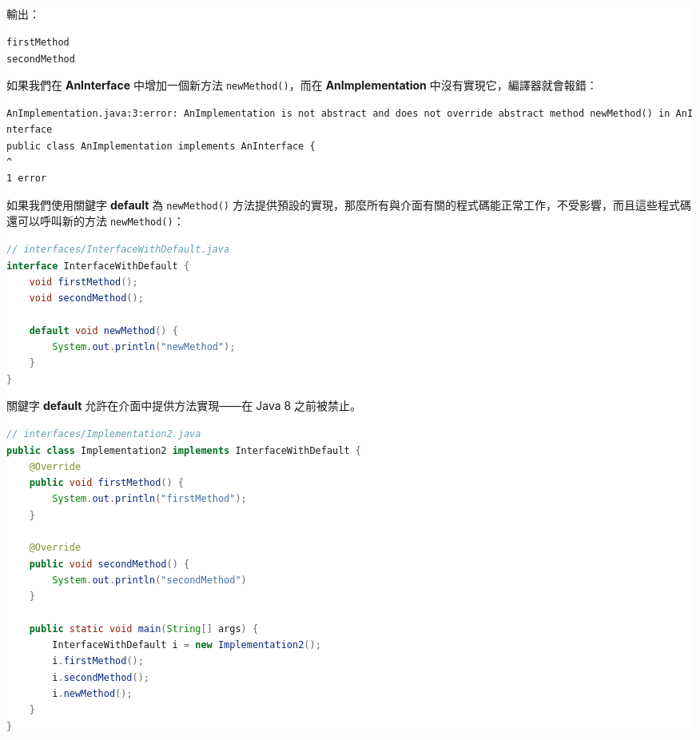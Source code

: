 輸出：

```
firstMethod
secondMethod
```

如果我們在 **AnInterface** 中增加一個新方法 `newMethod()`，而在 **AnImplementation** 中沒有實現它，編譯器就會報錯：

```
AnImplementation.java:3:error: AnImplementation is not abstract and does not override abstract method newMethod() in AnInterface
public class AnImplementation implements AnInterface {
^
1 error
```

如果我們使用關鍵字 **default** 為 `newMethod()` 方法提供預設的實現，那麼所有與介面有關的程式碼能正常工作，不受影響，而且這些程式碼還可以呼叫新的方法 `newMethod()`：

```java
// interfaces/InterfaceWithDefault.java
interface InterfaceWithDefault {
    void firstMethod();
    void secondMethod();
    
    default void newMethod() {
        System.out.println("newMethod");
    }
}
```

關鍵字 **default** 允許在介面中提供方法實現——在 Java 8 之前被禁止。

```java
// interfaces/Implementation2.java
public class Implementation2 implements InterfaceWithDefault {
    @Override
    public void firstMethod() {
        System.out.println("firstMethod");
    }
    
    @Override
    public void secondMethod() {
        System.out.println("secondMethod")
    }
    
    public static void main(String[] args) {
        InterfaceWithDefault i = new Implementation2();
        i.firstMethod();
        i.secondMethod();
        i.newMethod();
    }
}
```

